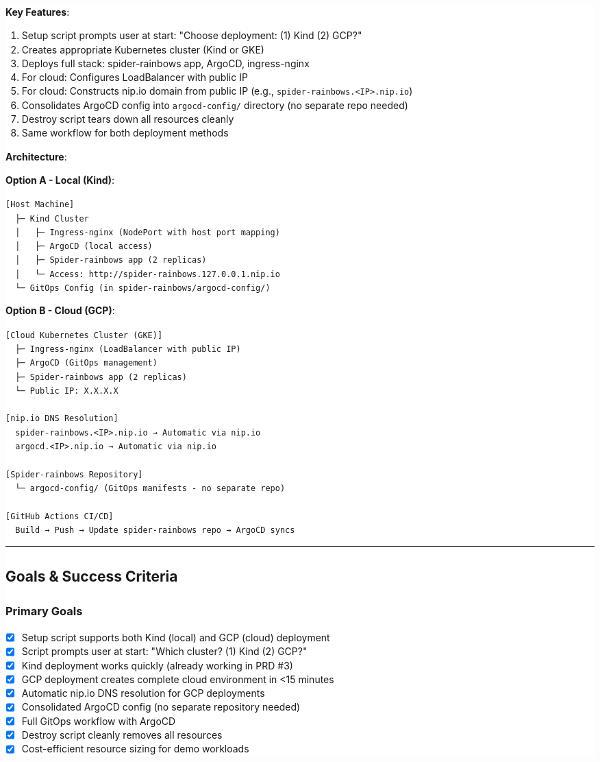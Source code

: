 **Key Features**:
1. Setup script prompts user at start: "Choose deployment: (1) Kind (2) GCP?"
2. Creates appropriate Kubernetes cluster (Kind or GKE)
3. Deploys full stack: spider-rainbows app, ArgoCD, ingress-nginx
4. For cloud: Configures LoadBalancer with public IP
5. For cloud: Constructs nip.io domain from public IP (e.g., `spider-rainbows.<IP>.nip.io`)
6. Consolidates ArgoCD config into `argocd-config/` directory (no separate repo needed)
7. Destroy script tears down all resources cleanly
8. Same workflow for both deployment methods

**Architecture**:

**Option A - Local (Kind)**:
```
[Host Machine]
  ├─ Kind Cluster
  │   ├─ Ingress-nginx (NodePort with host port mapping)
  │   ├─ ArgoCD (local access)
  │   ├─ Spider-rainbows app (2 replicas)
  │   └─ Access: http://spider-rainbows.127.0.0.1.nip.io
  └─ GitOps Config (in spider-rainbows/argocd-config/)
```

**Option B - Cloud (GCP)**:
```
[Cloud Kubernetes Cluster (GKE)]
  ├─ Ingress-nginx (LoadBalancer with public IP)
  ├─ ArgoCD (GitOps management)
  ├─ Spider-rainbows app (2 replicas)
  └─ Public IP: X.X.X.X

[nip.io DNS Resolution]
  spider-rainbows.<IP>.nip.io → Automatic via nip.io
  argocd.<IP>.nip.io → Automatic via nip.io

[Spider-rainbows Repository]
  └─ argocd-config/ (GitOps manifests - no separate repo)

[GitHub Actions CI/CD]
  Build → Push → Update spider-rainbows repo → ArgoCD syncs
```

---

## Goals & Success Criteria

### Primary Goals
- [x] Setup script supports both Kind (local) and GCP (cloud) deployment
- [x] Script prompts user at start: "Which cluster? (1) Kind (2) GCP?"
- [x] Kind deployment works quickly (already working in PRD #3)
- [x] GCP deployment creates complete cloud environment in <15 minutes
- [x] Automatic nip.io DNS resolution for GCP deployments
- [x] Consolidated ArgoCD config (no separate repository needed)
- [x] Full GitOps workflow with ArgoCD
- [x] Destroy script cleanly removes all resources
- [x] Cost-efficient resource sizing for demo workloads
